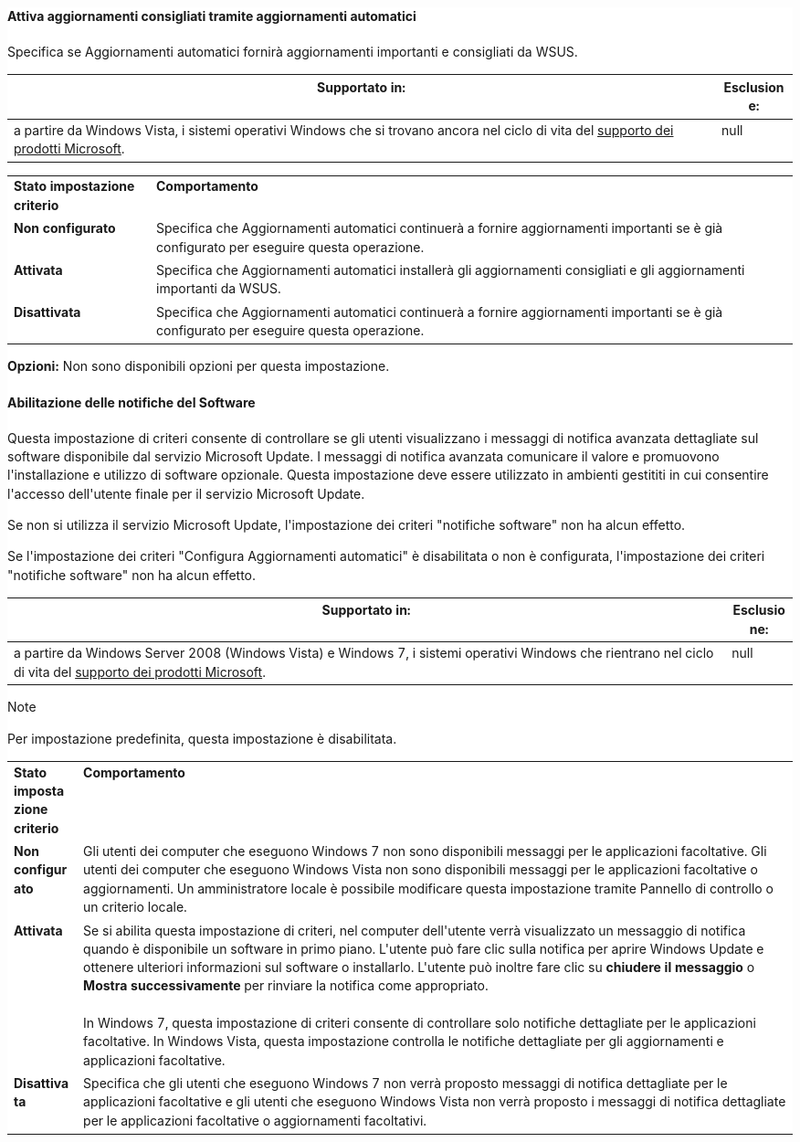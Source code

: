 #### <a name="turn-on-recommended-updates-via-automatic-updates"></a>Attiva aggiornamenti consigliati tramite aggiornamenti automatici
Specifica se Aggiornamenti automatici fornirà aggiornamenti importanti e consigliati da WSUS.

|Supportato in:|Esclusione:|
|---------|-------|
|a partire da Windows Vista, i sistemi operativi Windows che si trovano ancora nel ciclo di vita del [supporto dei prodotti Microsoft](https://support.microsoft.com/gp/lifeselect).|null|

|||
|-|-|
|**Stato impostazione criterio**|**Comportamento**|
|**Non configurato**|Specifica che Aggiornamenti automatici continuerà a fornire aggiornamenti importanti se è già configurato per eseguire questa operazione.|
|**Attivata**|Specifica che Aggiornamenti automatici installerà gli aggiornamenti consigliati e gli aggiornamenti importanti da WSUS.|
|**Disattivata**|Specifica che Aggiornamenti automatici continuerà a fornire aggiornamenti importanti se è già configurato per eseguire questa operazione.|

**Opzioni:** Non sono disponibili opzioni per questa impostazione.

#### <a name="turn-on-software-notifications"></a>Abilitazione delle notifiche del Software
Questa impostazione di criteri consente di controllare se gli utenti visualizzano i messaggi di notifica avanzata dettagliate sul software disponibile dal servizio Microsoft Update. I messaggi di notifica avanzata comunicare il valore e promuovono l'installazione e utilizzo di software opzionale. Questa impostazione deve essere utilizzato in ambienti gestititi in cui consentire l'accesso dell'utente finale per il servizio Microsoft Update.

Se non si utilizza il servizio Microsoft Update, l'impostazione dei criteri "notifiche software" non ha alcun effetto.

Se l'impostazione dei criteri "Configura Aggiornamenti automatici" è disabilitata o non è configurata, l'impostazione dei criteri "notifiche software" non ha alcun effetto.

|Supportato in:|Esclusione:|
|---------|-------|
|a partire da Windows Server 2008 (Windows Vista) e Windows 7, i sistemi operativi Windows che rientrano nel ciclo di vita del [supporto dei prodotti Microsoft](https://support.microsoft.com/gp/lifeselect).|null|

> [!NOTE]
> Per impostazione predefinita, questa impostazione è disabilitata.

|||
|-|-|
|**Stato impostazione criterio**|**Comportamento**|
|**Non configurato**|Gli utenti dei computer che eseguono Windows 7 non sono disponibili messaggi per le applicazioni facoltative. Gli utenti dei computer che eseguono Windows Vista non sono disponibili messaggi per le applicazioni facoltative o aggiornamenti. Un amministratore locale è possibile modificare questa impostazione tramite Pannello di controllo o un criterio locale.|
|**Attivata**|Se si abilita questa impostazione di criteri, nel computer dell'utente verrà visualizzato un messaggio di notifica quando è disponibile un software in primo piano. L'utente può fare clic sulla notifica per aprire Windows Update e ottenere ulteriori informazioni sul software o installarlo. L'utente può inoltre fare clic su **chiudere il messaggio** o **Mostra successivamente** per rinviare la notifica come appropriato.<br /><br />In Windows 7, questa impostazione di criteri consente di controllare solo notifiche dettagliate per le applicazioni facoltative. In Windows Vista, questa impostazione controlla le notifiche dettagliate per gli aggiornamenti e applicazioni facoltative.|
|**Disattivata**|Specifica che gli utenti che eseguono Windows 7 non verrà proposto messaggi di notifica dettagliate per le applicazioni facoltative e gli utenti che eseguono Windows Vista non verrà proposto i messaggi di notifica dettagliate per le applicazioni facoltative o aggiornamenti facoltativi.|
